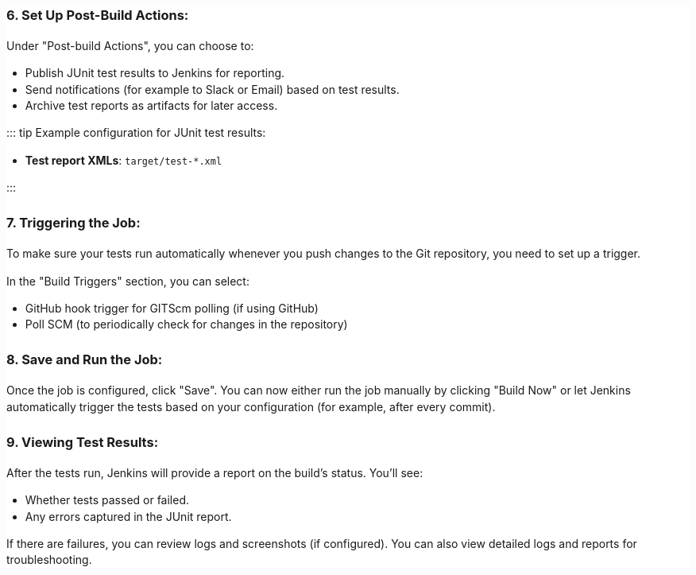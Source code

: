 ### 6. Set Up Post-Build Actions:

Under "Post-build Actions", you can choose to:

- Publish JUnit test results to Jenkins for reporting.
- Send notifications (for example to Slack or Email) based on test results.
- Archive test reports as artifacts for later access.

::: tip Example configuration for JUnit test results:

- **Test report XMLs**: <FontIcon icon="fas fa-folder-open"/>`target/`<FontIcon icon="iconfont icon-code"/>`test-*.xml`

:::

### 7. Triggering the Job:

To make sure your tests run automatically whenever you push changes to the Git repository, you need to set up a trigger.

In the "Build Triggers" section, you can select:

- GitHub hook trigger for GITScm polling (if using GitHub)
- Poll SCM (to periodically check for changes in the repository)

### 8. Save and Run the Job:

Once the job is configured, click "Save". You can now either run the job manually by clicking "Build Now" or let Jenkins automatically trigger the tests based on your configuration (for example, after every commit).

### 9. Viewing Test Results:

After the tests run, Jenkins will provide a report on the build’s status. You’ll see:

- Whether tests passed or failed.
- Any errors captured in the JUnit report.

If there are failures, you can review logs and screenshots (if configured). You can also view detailed logs and reports for troubleshooting.
